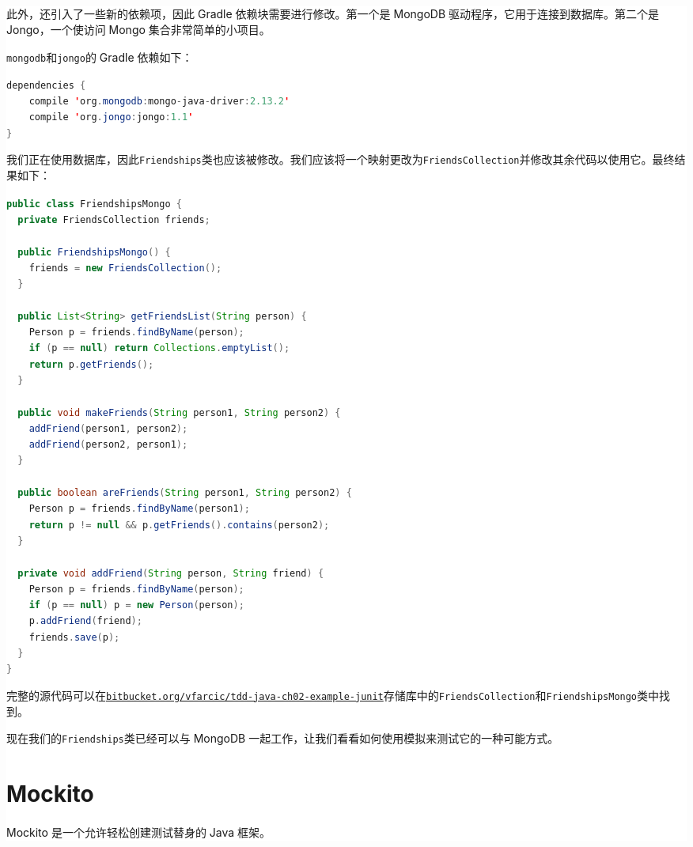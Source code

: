 此外，还引入了一些新的依赖项，因此 Gradle 依赖块需要进行修改。第一个是 MongoDB 驱动程序，它用于连接到数据库。第二个是 Jongo，一个使访问 Mongo 集合非常简单的小项目。

`mongodb`和`jongo`的 Gradle 依赖如下：

```java
dependencies { 
    compile 'org.mongodb:mongo-java-driver:2.13.2' 
    compile 'org.jongo:jongo:1.1' 
} 
```

我们正在使用数据库，因此`Friendships`类也应该被修改。我们应该将一个映射更改为`FriendsCollection`并修改其余代码以使用它。最终结果如下：

```java
public class FriendshipsMongo { 
  private FriendsCollection friends; 

  public FriendshipsMongo() { 
    friends = new FriendsCollection(); 
  } 

  public List<String> getFriendsList(String person) { 
    Person p = friends.findByName(person); 
    if (p == null) return Collections.emptyList(); 
    return p.getFriends(); 
  } 

  public void makeFriends(String person1, String person2) { 
    addFriend(person1, person2); 
    addFriend(person2, person1); 
  } 

  public boolean areFriends(String person1, String person2) { 
    Person p = friends.findByName(person1); 
    return p != null && p.getFriends().contains(person2); 
  } 

  private void addFriend(String person, String friend) {
    Person p = friends.findByName(person); 
    if (p == null) p = new Person(person); 
    p.addFriend(friend); 
    friends.save(p); 
  } 
} 
```

完整的源代码可以在[`bitbucket.org/vfarcic/tdd-java-ch02-example-junit`](https://bitbucket.org/vfarcic/tdd-java-ch02-example-junit)存储库中的`FriendsCollection`和`FriendshipsMongo`类中找到。

现在我们的`Friendships`类已经可以与 MongoDB 一起工作，让我们看看如何使用模拟来测试它的一种可能方式。

# Mockito

Mockito 是一个允许轻松创建测试替身的 Java 框架。

